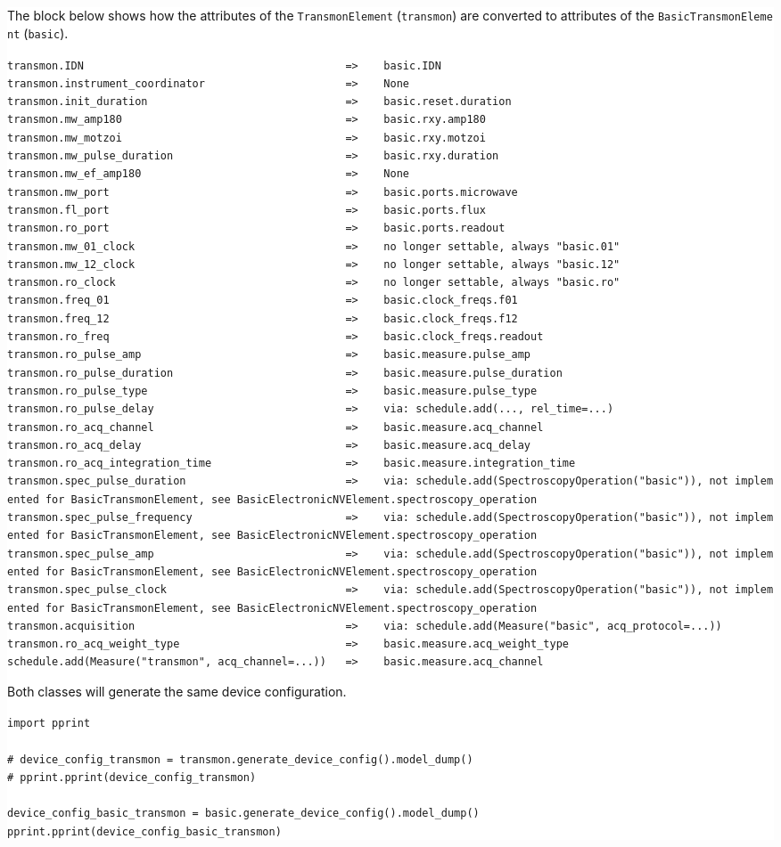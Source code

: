 The block below shows how the attributes of the `TransmonElement` (`transmon`) are converted to attributes of the `BasicTransmonElement` (`basic`).

```
transmon.IDN                                         =>    basic.IDN
transmon.instrument_coordinator                      =>    None
transmon.init_duration                               =>    basic.reset.duration
transmon.mw_amp180                                   =>    basic.rxy.amp180
transmon.mw_motzoi                                   =>    basic.rxy.motzoi
transmon.mw_pulse_duration                           =>    basic.rxy.duration
transmon.mw_ef_amp180                                =>    None
transmon.mw_port                                     =>    basic.ports.microwave
transmon.fl_port                                     =>    basic.ports.flux
transmon.ro_port                                     =>    basic.ports.readout
transmon.mw_01_clock                                 =>    no longer settable, always "basic.01"
transmon.mw_12_clock                                 =>    no longer settable, always "basic.12"
transmon.ro_clock                                    =>    no longer settable, always "basic.ro"
transmon.freq_01                                     =>    basic.clock_freqs.f01
transmon.freq_12                                     =>    basic.clock_freqs.f12
transmon.ro_freq                                     =>    basic.clock_freqs.readout
transmon.ro_pulse_amp                                =>    basic.measure.pulse_amp
transmon.ro_pulse_duration                           =>    basic.measure.pulse_duration
transmon.ro_pulse_type                               =>    basic.measure.pulse_type
transmon.ro_pulse_delay                              =>    via:	schedule.add(..., rel_time=...)
transmon.ro_acq_channel                              =>    basic.measure.acq_channel
transmon.ro_acq_delay                                =>    basic.measure.acq_delay
transmon.ro_acq_integration_time                     =>    basic.measure.integration_time
transmon.spec_pulse_duration                         =>    via:	schedule.add(SpectroscopyOperation("basic")), not implemented for BasicTransmonElement, see BasicElectronicNVElement.spectroscopy_operation
transmon.spec_pulse_frequency                        =>    via:	schedule.add(SpectroscopyOperation("basic")), not implemented for BasicTransmonElement, see BasicElectronicNVElement.spectroscopy_operation
transmon.spec_pulse_amp                              =>    via:	schedule.add(SpectroscopyOperation("basic")), not implemented for BasicTransmonElement, see BasicElectronicNVElement.spectroscopy_operation
transmon.spec_pulse_clock                            =>    via:	schedule.add(SpectroscopyOperation("basic")), not implemented for BasicTransmonElement, see BasicElectronicNVElement.spectroscopy_operation
transmon.acquisition                                 =>    via:	schedule.add(Measure("basic", acq_protocol=...))
transmon.ro_acq_weight_type                          =>    basic.measure.acq_weight_type
schedule.add(Measure("transmon", acq_channel=...))   =>    basic.measure.acq_channel
```

Both classes will generate the same device configuration.

```{code-cell} ipython3
import pprint

# device_config_transmon = transmon.generate_device_config().model_dump()
# pprint.pprint(device_config_transmon)

device_config_basic_transmon = basic.generate_device_config().model_dump()
pprint.pprint(device_config_basic_transmon)
```
